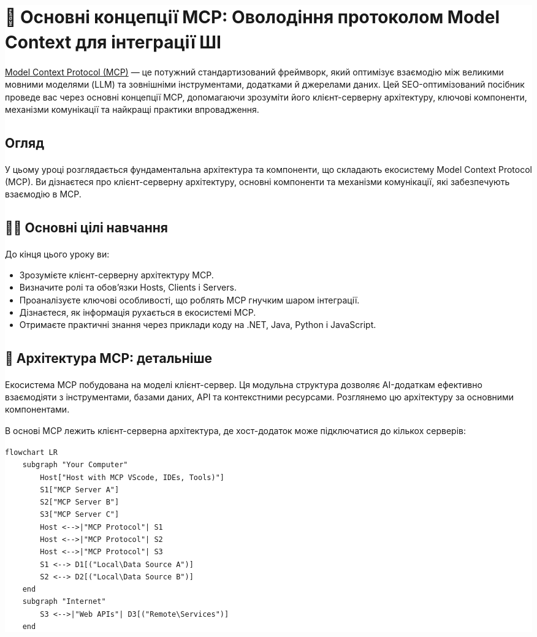 
# 📖 Основні концепції MCP: Оволодіння протоколом Model Context для інтеграції ШІ

[Model Context Protocol (MCP)](https://github.com/modelcontextprotocol) — це потужний стандартизований фреймворк, який оптимізує взаємодію між великими мовними моделями (LLM) та зовнішніми інструментами, додатками й джерелами даних. Цей SEO-оптимізований посібник проведе вас через основні концепції MCP, допомагаючи зрозуміти його клієнт-серверну архітектуру, ключові компоненти, механізми комунікації та найкращі практики впровадження.

## Огляд

У цьому уроці розглядається фундаментальна архітектура та компоненти, що складають екосистему Model Context Protocol (MCP). Ви дізнаєтеся про клієнт-серверну архітектуру, основні компоненти та механізми комунікації, які забезпечують взаємодію в MCP.

## 👩‍🎓 Основні цілі навчання

До кінця цього уроку ви:

- Зрозумієте клієнт-серверну архітектуру MCP.
- Визначите ролі та обов’язки Hosts, Clients і Servers.
- Проаналізуєте ключові особливості, що роблять MCP гнучким шаром інтеграції.
- Дізнаєтеся, як інформація рухається в екосистемі MCP.
- Отримаєте практичні знання через приклади коду на .NET, Java, Python і JavaScript.

## 🔎 Архітектура MCP: детальніше

Екосистема MCP побудована на моделі клієнт-сервер. Ця модульна структура дозволяє AI-додаткам ефективно взаємодіяти з інструментами, базами даних, API та контекстними ресурсами. Розглянемо цю архітектуру за основними компонентами.

В основі MCP лежить клієнт-серверна архітектура, де хост-додаток може підключатися до кількох серверів:

```mermaid
flowchart LR
    subgraph "Your Computer"
        Host["Host with MCP VScode, IDEs, Tools)"]
        S1["MCP Server A"]
        S2["MCP Server B"]
        S3["MCP Server C"]
        Host <-->|"MCP Protocol"| S1
        Host <-->|"MCP Protocol"| S2
        Host <-->|"MCP Protocol"| S3
        S1 <--> D1[("Local\Data Source A")]
        S2 <--> D2[("Local\Data Source B")]
    end
    subgraph "Internet"
        S3 <-->|"Web APIs"| D3[("Remote\Services")]
    end
```

